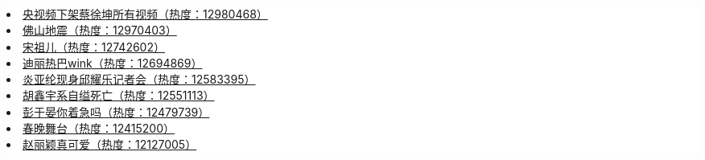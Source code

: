 <li>
<a href="https://s.weibo.com/weibo?q=%23%E5%A4%AE%E8%A7%86%E9%A2%91%E4%B8%8B%E6%9E%B6%E8%94%A1%E5%BE%90%E5%9D%A4%E6%89%80%E6%9C%89%E8%A7%86%E9%A2%91%23" target="weibo">
央视频下架蔡徐坤所有视频（热度：12980468）
</a>
</li>

<li>
<a href="https://s.weibo.com/weibo?q=%23%E4%BD%9B%E5%B1%B1%E5%9C%B0%E9%9C%87%23" target="weibo">
佛山地震（热度：12970403）
</a>
</li>

<li>
<a href="https://s.weibo.com/weibo?q=%23%E5%AE%8B%E7%A5%96%E5%84%BF%23" target="weibo">
宋祖儿（热度：12742602）
</a>
</li>

<li>
<a href="https://s.weibo.com/weibo?q=%23%E8%BF%AA%E4%B8%BD%E7%83%AD%E5%B7%B4wink%23" target="weibo">
迪丽热巴wink（热度：12694869）
</a>
</li>

<li>
<a href="https://s.weibo.com/weibo?q=%23%E7%82%8E%E4%BA%9A%E7%BA%B6%E7%8E%B0%E8%BA%AB%E9%82%B1%E8%80%80%E4%B9%90%E8%AE%B0%E8%80%85%E4%BC%9A%23" target="weibo">
炎亚纶现身邱耀乐记者会（热度：12583395）
</a>
</li>

<li>
<a href="https://s.weibo.com/weibo?q=%23%E8%83%A1%E9%91%AB%E5%AE%87%E7%B3%BB%E8%87%AA%E7%BC%A2%E6%AD%BB%E4%BA%A1%23" target="weibo">
胡鑫宇系自缢死亡（热度：12551113）
</a>
</li>

<li>
<a href="https://s.weibo.com/weibo?q=%23%E5%BD%AD%E4%BA%8E%E6%99%8F%E4%BD%A0%E7%9D%80%E6%80%A5%E5%90%97%23" target="weibo">
彭于晏你着急吗（热度：12479739）
</a>
</li>

<li>
<a href="https://s.weibo.com/weibo?q=%23%E6%98%A5%E6%99%9A%E8%88%9E%E5%8F%B0%23" target="weibo">
春晚舞台（热度：12415200）
</a>
</li>

<li>
<a href="https://s.weibo.com/weibo?q=%23%E8%B5%B5%E4%B8%BD%E9%A2%96%E7%9C%9F%E5%8F%AF%E7%88%B1%23" target="weibo">
赵丽颖真可爱（热度：12127005）
</a>
</li>
